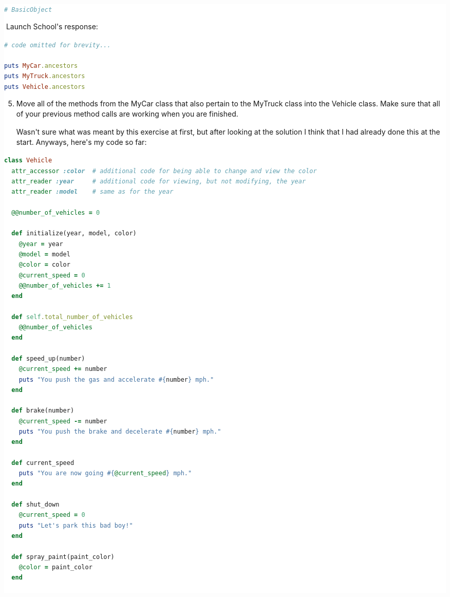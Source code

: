 ```ruby
# BasicObject
```



​		Launch School's response:

```ruby
# code omitted for brevity...

puts MyCar.ancestors
puts MyTruck.ancestors
puts Vehicle.ancestors
```



5. Move all of the methods from the MyCar class that also pertain to the MyTruck class into the Vehicle class. Make sure that all of your previous method calls are working when you are finished.

   

   Wasn't sure what was meant by this exercise at first, but after looking at the solution I think that I had already done this at the start. Anyways, here's my code so far:

```ruby
class Vehicle
  attr_accessor :color  # additional code for being able to change and view the color
  attr_reader :year     # additional code for viewing, but not modifying, the year
  attr_reader :model    # same as for the year
  
  @@number_of_vehicles = 0

  def initialize(year, model, color)
    @year = year
    @model = model
    @color = color
    @current_speed = 0
    @@number_of_vehicles += 1
  end
  
  def self.total_number_of_vehicles
    @@number_of_vehicles
  end

  def speed_up(number)
    @current_speed += number
    puts "You push the gas and accelerate #{number} mph."
  end
  
  def brake(number)
    @current_speed -= number
    puts "You push the brake and decelerate #{number} mph."
  end
  
  def current_speed
    puts "You are now going #{@current_speed} mph."
  end
  
  def shut_down
    @current_speed = 0
    puts "Let's park this bad boy!"
  end
  
  def spray_paint(paint_color)
    @color = paint_color
  end
  
```
